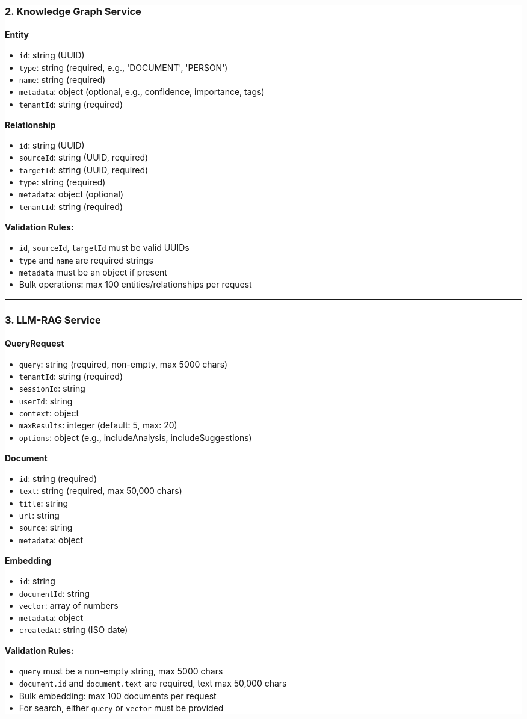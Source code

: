 ### 2. Knowledge Graph Service

**Entity**
- `id`: string (UUID)
- `type`: string (required, e.g., 'DOCUMENT', 'PERSON')
- `name`: string (required)
- `metadata`: object (optional, e.g., confidence, importance, tags)
- `tenantId`: string (required)

**Relationship**
- `id`: string (UUID)
- `sourceId`: string (UUID, required)
- `targetId`: string (UUID, required)
- `type`: string (required)
- `metadata`: object (optional)
- `tenantId`: string (required)

**Validation Rules:**
- `id`, `sourceId`, `targetId` must be valid UUIDs
- `type` and `name` are required strings
- `metadata` must be an object if present
- Bulk operations: max 100 entities/relationships per request

---

### 3. LLM-RAG Service

**QueryRequest**
- `query`: string (required, non-empty, max 5000 chars)
- `tenantId`: string (required)
- `sessionId`: string
- `userId`: string
- `context`: object
- `maxResults`: integer (default: 5, max: 20)
- `options`: object (e.g., includeAnalysis, includeSuggestions)

**Document**
- `id`: string (required)
- `text`: string (required, max 50,000 chars)
- `title`: string
- `url`: string
- `source`: string
- `metadata`: object

**Embedding**
- `id`: string
- `documentId`: string
- `vector`: array of numbers
- `metadata`: object
- `createdAt`: string (ISO date)

**Validation Rules:**
- `query` must be a non-empty string, max 5000 chars
- `document.id` and `document.text` are required, text max 50,000 chars
- Bulk embedding: max 100 documents per request
- For search, either `query` or `vector` must be provided
